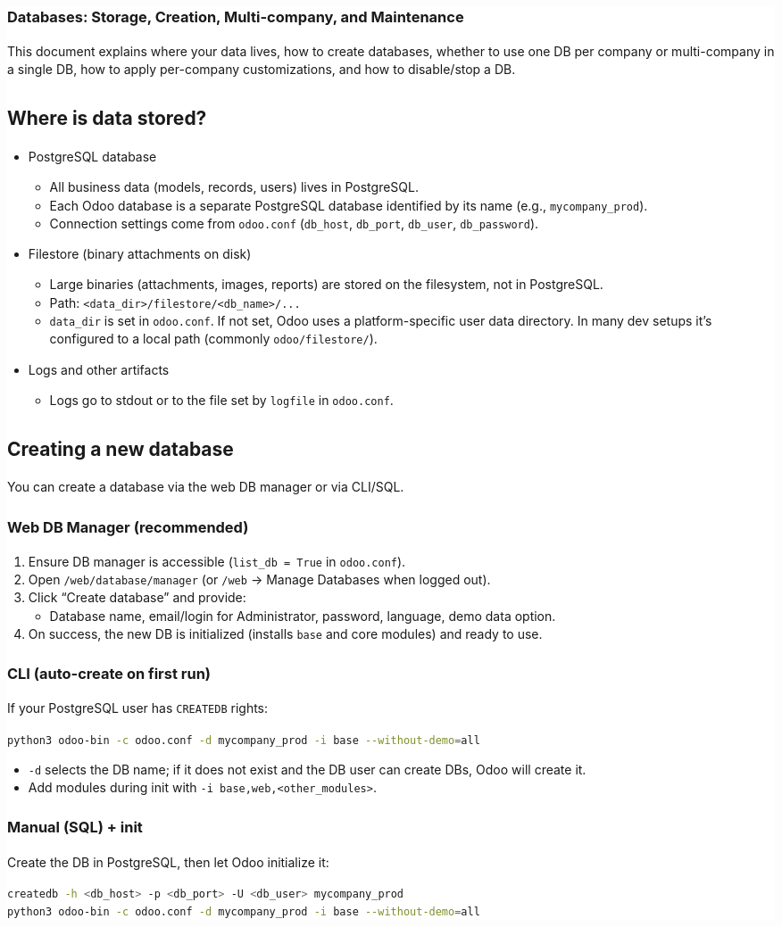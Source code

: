 ### Databases: Storage, Creation, Multi-company, and Maintenance

This document explains where your data lives, how to create databases, whether to use one DB per company or multi-company in a single DB, how to apply per-company customizations, and how to disable/stop a DB.

## Where is data stored?

- PostgreSQL database
  - All business data (models, records, users) lives in PostgreSQL.
  - Each Odoo database is a separate PostgreSQL database identified by its name (e.g., `mycompany_prod`).
  - Connection settings come from `odoo.conf` (`db_host`, `db_port`, `db_user`, `db_password`).

- Filestore (binary attachments on disk)
  - Large binaries (attachments, images, reports) are stored on the filesystem, not in PostgreSQL.
  - Path: `<data_dir>/filestore/<db_name>/...`
  - `data_dir` is set in `odoo.conf`. If not set, Odoo uses a platform-specific user data directory. In many dev setups it’s configured to a local path (commonly `odoo/filestore/`).

- Logs and other artifacts
  - Logs go to stdout or to the file set by `logfile` in `odoo.conf`.

## Creating a new database

You can create a database via the web DB manager or via CLI/SQL.

### Web DB Manager (recommended)

1) Ensure DB manager is accessible (`list_db = True` in `odoo.conf`).
2) Open `/web/database/manager` (or `/web` → Manage Databases when logged out).
3) Click “Create database” and provide:
   - Database name, email/login for Administrator, password, language, demo data option.
4) On success, the new DB is initialized (installs `base` and core modules) and ready to use.

### CLI (auto-create on first run)

If your PostgreSQL user has `CREATEDB` rights:
```bash
python3 odoo-bin -c odoo.conf -d mycompany_prod -i base --without-demo=all
```
- `-d` selects the DB name; if it does not exist and the DB user can create DBs, Odoo will create it.
- Add modules during init with `-i base,web,<other_modules>`.

### Manual (SQL) + init

Create the DB in PostgreSQL, then let Odoo initialize it:
```bash
createdb -h <db_host> -p <db_port> -U <db_user> mycompany_prod
python3 odoo-bin -c odoo.conf -d mycompany_prod -i base --without-demo=all
```
